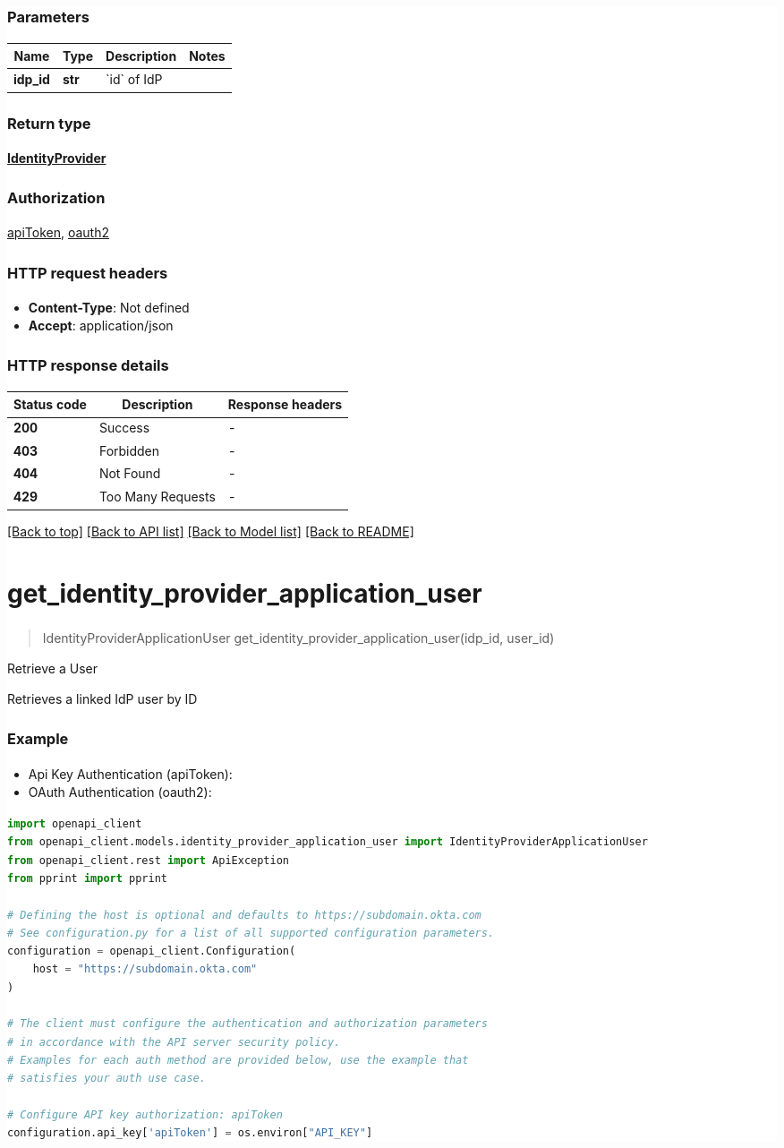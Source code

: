 

### Parameters


Name | Type | Description  | Notes
------------- | ------------- | ------------- | -------------
 **idp_id** | **str**| &#x60;id&#x60; of IdP | 

### Return type

[**IdentityProvider**](IdentityProvider.md)

### Authorization

[apiToken](../README.md#apiToken), [oauth2](../README.md#oauth2)

### HTTP request headers

 - **Content-Type**: Not defined
 - **Accept**: application/json

### HTTP response details

| Status code | Description | Response headers |
|-------------|-------------|------------------|
**200** | Success |  -  |
**403** | Forbidden |  -  |
**404** | Not Found |  -  |
**429** | Too Many Requests |  -  |

[[Back to top]](#) [[Back to API list]](../README.md#documentation-for-api-endpoints) [[Back to Model list]](../README.md#documentation-for-models) [[Back to README]](../README.md)

# **get_identity_provider_application_user**
> IdentityProviderApplicationUser get_identity_provider_application_user(idp_id, user_id)

Retrieve a User

Retrieves a linked IdP user by ID

### Example

* Api Key Authentication (apiToken):
* OAuth Authentication (oauth2):

```python
import openapi_client
from openapi_client.models.identity_provider_application_user import IdentityProviderApplicationUser
from openapi_client.rest import ApiException
from pprint import pprint

# Defining the host is optional and defaults to https://subdomain.okta.com
# See configuration.py for a list of all supported configuration parameters.
configuration = openapi_client.Configuration(
    host = "https://subdomain.okta.com"
)

# The client must configure the authentication and authorization parameters
# in accordance with the API server security policy.
# Examples for each auth method are provided below, use the example that
# satisfies your auth use case.

# Configure API key authorization: apiToken
configuration.api_key['apiToken'] = os.environ["API_KEY"]

```